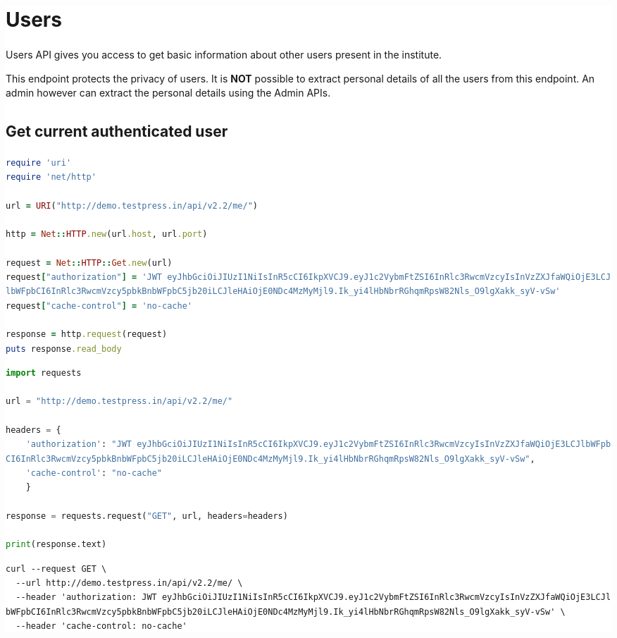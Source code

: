 # Users
Users API gives you access to get basic information about other users present in the institute.

<aside class="info">This endpoint protects the privacy of users. It is <strong>NOT</strong> possible to extract personal details of all the users from this endpoint. An admin however can extract the personal details using the Admin APIs.</aside>

## Get current authenticated user

```ruby
require 'uri'
require 'net/http'

url = URI("http://demo.testpress.in/api/v2.2/me/")

http = Net::HTTP.new(url.host, url.port)

request = Net::HTTP::Get.new(url)
request["authorization"] = 'JWT eyJhbGciOiJIUzI1NiIsInR5cCI6IkpXVCJ9.eyJ1c2VybmFtZSI6InRlc3RwcmVzcyIsInVzZXJfaWQiOjE3LCJlbWFpbCI6InRlc3RwcmVzcy5pbkBnbWFpbC5jb20iLCJleHAiOjE0NDc4MzMyMjl9.Ik_yi4lHbNbrRGhqmRpsW82Nls_O9lgXakk_syV-vSw'
request["cache-control"] = 'no-cache'

response = http.request(request)
puts response.read_body
```

```python
import requests

url = "http://demo.testpress.in/api/v2.2/me/"

headers = {
    'authorization': "JWT eyJhbGciOiJIUzI1NiIsInR5cCI6IkpXVCJ9.eyJ1c2VybmFtZSI6InRlc3RwcmVzcyIsInVzZXJfaWQiOjE3LCJlbWFpbCI6InRlc3RwcmVzcy5pbkBnbWFpbC5jb20iLCJleHAiOjE0NDc4MzMyMjl9.Ik_yi4lHbNbrRGhqmRpsW82Nls_O9lgXakk_syV-vSw",
    'cache-control': "no-cache"
    }

response = requests.request("GET", url, headers=headers)

print(response.text)
```

```shell
curl --request GET \
  --url http://demo.testpress.in/api/v2.2/me/ \
  --header 'authorization: JWT eyJhbGciOiJIUzI1NiIsInR5cCI6IkpXVCJ9.eyJ1c2VybmFtZSI6InRlc3RwcmVzcyIsInVzZXJfaWQiOjE3LCJlbWFpbCI6InRlc3RwcmVzcy5pbkBnbWFpbC5jb20iLCJleHAiOjE0NDc4MzMyMjl9.Ik_yi4lHbNbrRGhqmRpsW82Nls_O9lgXakk_syV-vSw' \
  --header 'cache-control: no-cache'
```
